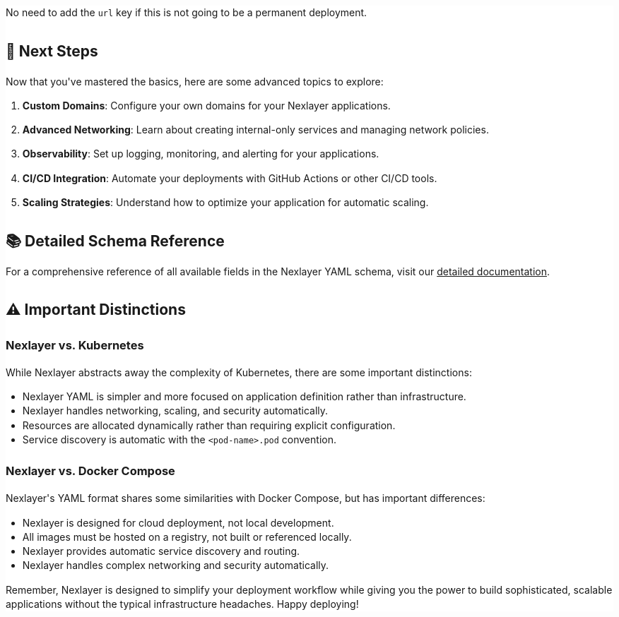 No need to add the `url` key if this is not going to be a permanent deployment.

## 🚀 Next Steps

Now that you've mastered the basics, here are some advanced topics to explore:

1. **Custom Domains**: Configure your own domains for your Nexlayer applications.

2. **Advanced Networking**: Learn about creating internal-only services and managing network policies.

3. **Observability**: Set up logging, monitoring, and alerting for your applications.

4. **CI/CD Integration**: Automate your deployments with GitHub Actions or other CI/CD tools.

5. **Scaling Strategies**: Understand how to optimize your application for automatic scaling.

## 📚 Detailed Schema Reference

For a comprehensive reference of all available fields in the Nexlayer YAML schema, visit our [detailed documentation](https://docs.nexlayer.io/schema).

## ⚠️ Important Distinctions

### Nexlayer vs. Kubernetes

While Nexlayer abstracts away the complexity of Kubernetes, there are some important distinctions:

- Nexlayer YAML is simpler and more focused on application definition rather than infrastructure.
- Nexlayer handles networking, scaling, and security automatically.
- Resources are allocated dynamically rather than requiring explicit configuration.
- Service discovery is automatic with the `<pod-name>.pod` convention.

### Nexlayer vs. Docker Compose

Nexlayer's YAML format shares some similarities with Docker Compose, but has important differences:

- Nexlayer is designed for cloud deployment, not local development.
- All images must be hosted on a registry, not built or referenced locally.
- Nexlayer provides automatic service discovery and routing.
- Nexlayer handles complex networking and security automatically.

Remember, Nexlayer is designed to simplify your deployment workflow while giving you the power to build sophisticated, scalable applications without the typical infrastructure headaches. Happy deploying!
